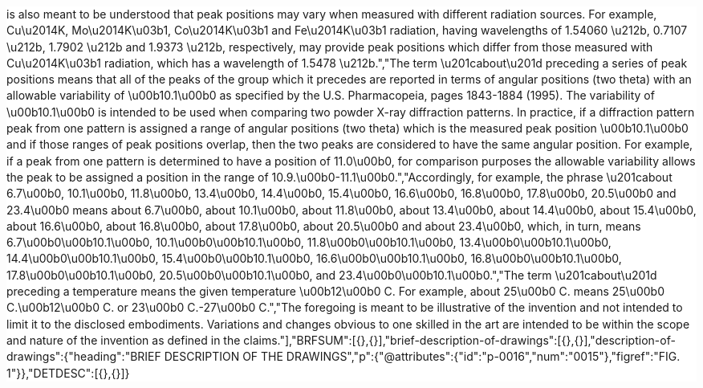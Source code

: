 is also meant to be understood that peak positions may vary when measured with different radiation sources. For example, Cu\u2014K, Mo\u2014K\u03b1, Co\u2014K\u03b1 and Fe\u2014K\u03b1 radiation, having wavelengths of 1.54060 \u212b, 0.7107 \u212b, 1.7902 \u212b and 1.9373 \u212b, respectively, may provide peak positions which differ from those measured with Cu\u2014K\u03b1 radiation, which has a wavelength of 1.5478 \u212b.","The term \u201cabout\u201d preceding a series of peak positions means that all of the peaks of the group which it precedes are reported in terms of angular positions (two theta) with an allowable variability of \u00b10.1\u00b0 as specified by the U.S. Pharmacopeia, pages 1843-1884 (1995). The variability of \u00b10.1\u00b0 is intended to be used when comparing two powder X-ray diffraction patterns. In practice, if a diffraction pattern peak from one pattern is assigned a range of angular positions (two theta) which is the measured peak position \u00b10.1\u00b0 and if those ranges of peak positions overlap, then the two peaks are considered to have the same angular position. For example, if a peak from one pattern is determined to have a position of 11.0\u00b0, for comparison purposes the allowable variability allows the peak to be assigned a position in the range of 10.9.\u00b0-11.1\u00b0.","Accordingly, for example, the phrase \u201cabout 6.7\u00b0, 10.1\u00b0, 11.8\u00b0, 13.4\u00b0, 14.4\u00b0, 15.4\u00b0, 16.6\u00b0, 16.8\u00b0, 17.8\u00b0, 20.5\u00b0 and 23.4\u00b0 means about 6.7\u00b0, about 10.1\u00b0, about 11.8\u00b0, about 13.4\u00b0, about 14.4\u00b0, about 15.4\u00b0, about 16.6\u00b0, about 16.8\u00b0, about 17.8\u00b0, about 20.5\u00b0 and about 23.4\u00b0, which, in turn, means 6.7\u00b0\u00b10.1\u00b0, 10.1\u00b0\u00b10.1\u00b0, 11.8\u00b0\u00b10.1\u00b0, 13.4\u00b0\u00b10.1\u00b0, 14.4\u00b0\u00b10.1\u00b0, 15.4\u00b0\u00b10.1\u00b0, 16.6\u00b0\u00b10.1\u00b0, 16.8\u00b0\u00b10.1\u00b0, 17.8\u00b0\u00b10.1\u00b0, 20.5\u00b0\u00b10.1\u00b0, and 23.4\u00b0\u00b10.1\u00b0.","The term \u201cabout\u201d preceding a temperature means the given temperature \u00b12\u00b0 C. For example, about 25\u00b0 C. means 25\u00b0 C.\u00b12\u00b0 C. or 23\u00b0 C.-27\u00b0 C.","The foregoing is meant to be illustrative of the invention and not intended to limit it to the disclosed embodiments. Variations and changes obvious to one skilled in the art are intended to be within the scope and nature of the invention as defined in the claims."],"BRFSUM":[{},{}],"brief-description-of-drawings":[{},{}],"description-of-drawings":{"heading":"BRIEF DESCRIPTION OF THE DRAWINGS","p":{"@attributes":{"id":"p-0016","num":"0015"},"figref":"FIG. 1"}},"DETDESC":[{},{}]}
